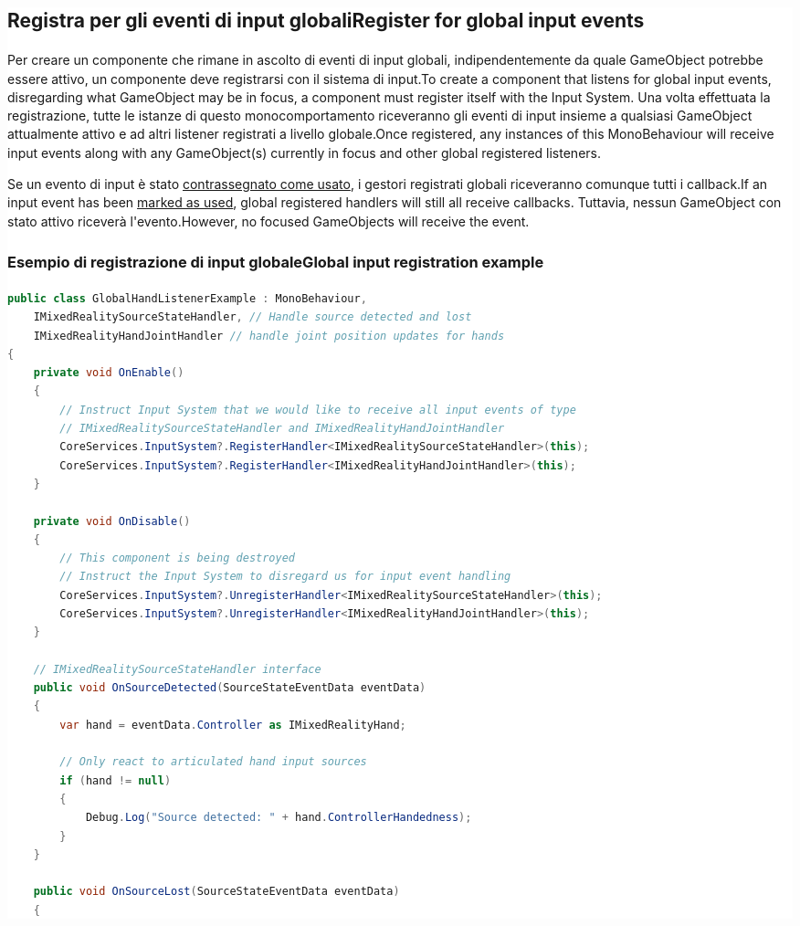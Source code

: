 ## <a name="register-for-global-input-events"></a><span data-ttu-id="0b869-170">Registra per gli eventi di input globali</span><span class="sxs-lookup"><span data-stu-id="0b869-170">Register for global input events</span></span>

<span data-ttu-id="0b869-171">Per creare un componente che rimane in ascolto di eventi di input globali, indipendentemente da quale GameObject potrebbe essere attivo, un componente deve registrarsi con il sistema di input.</span><span class="sxs-lookup"><span data-stu-id="0b869-171">To create a component that listens for global input events, disregarding what GameObject may be in focus, a component must register itself with the Input System.</span></span> <span data-ttu-id="0b869-172">Una volta effettuata la registrazione, tutte le istanze di questo monocomportamento riceveranno gli eventi di input insieme a qualsiasi GameObject attualmente attivo e ad altri listener registrati a livello globale.</span><span class="sxs-lookup"><span data-stu-id="0b869-172">Once registered, any instances of this MonoBehaviour will receive input events along with any GameObject(s) currently in focus and other global registered listeners.</span></span>

<span data-ttu-id="0b869-173">Se un evento di input è stato [contrassegnato come usato](#how-to-stop-input-events), i gestori registrati globali riceveranno comunque tutti i callback.</span><span class="sxs-lookup"><span data-stu-id="0b869-173">If an input event has been [marked as used](#how-to-stop-input-events), global registered handlers will still all receive callbacks.</span></span> <span data-ttu-id="0b869-174">Tuttavia, nessun GameObject con stato attivo riceverà l'evento.</span><span class="sxs-lookup"><span data-stu-id="0b869-174">However, no focused GameObjects will receive the event.</span></span>

### <a name="global-input-registration-example"></a><span data-ttu-id="0b869-175">Esempio di registrazione di input globale</span><span class="sxs-lookup"><span data-stu-id="0b869-175">Global input registration example</span></span>

```c#
public class GlobalHandListenerExample : MonoBehaviour,
    IMixedRealitySourceStateHandler, // Handle source detected and lost
    IMixedRealityHandJointHandler // handle joint position updates for hands
{
    private void OnEnable()
    {
        // Instruct Input System that we would like to receive all input events of type
        // IMixedRealitySourceStateHandler and IMixedRealityHandJointHandler
        CoreServices.InputSystem?.RegisterHandler<IMixedRealitySourceStateHandler>(this);
        CoreServices.InputSystem?.RegisterHandler<IMixedRealityHandJointHandler>(this);
    }

    private void OnDisable()
    {
        // This component is being destroyed
        // Instruct the Input System to disregard us for input event handling
        CoreServices.InputSystem?.UnregisterHandler<IMixedRealitySourceStateHandler>(this);
        CoreServices.InputSystem?.UnregisterHandler<IMixedRealityHandJointHandler>(this);
    }

    // IMixedRealitySourceStateHandler interface
    public void OnSourceDetected(SourceStateEventData eventData)
    {
        var hand = eventData.Controller as IMixedRealityHand;

        // Only react to articulated hand input sources
        if (hand != null)
        {
            Debug.Log("Source detected: " + hand.ControllerHandedness);
        }
    }

    public void OnSourceLost(SourceStateEventData eventData)
    {
```